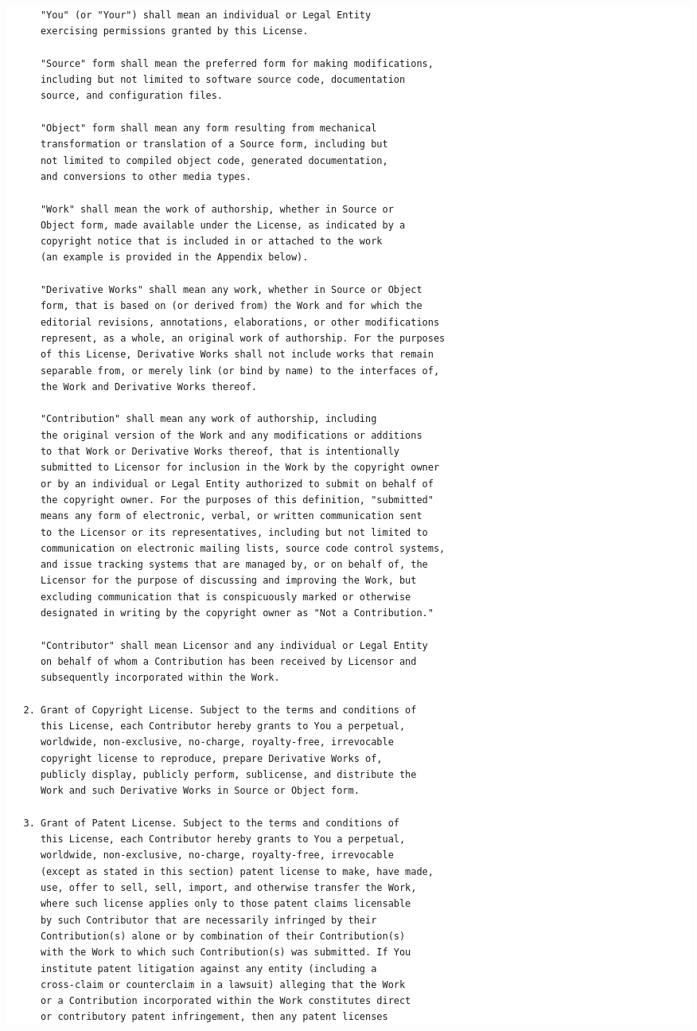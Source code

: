 ```
      "You" (or "Your") shall mean an individual or Legal Entity
      exercising permissions granted by this License.

      "Source" form shall mean the preferred form for making modifications,
      including but not limited to software source code, documentation
      source, and configuration files.

      "Object" form shall mean any form resulting from mechanical
      transformation or translation of a Source form, including but
      not limited to compiled object code, generated documentation,
      and conversions to other media types.

      "Work" shall mean the work of authorship, whether in Source or
      Object form, made available under the License, as indicated by a
      copyright notice that is included in or attached to the work
      (an example is provided in the Appendix below).

      "Derivative Works" shall mean any work, whether in Source or Object
      form, that is based on (or derived from) the Work and for which the
      editorial revisions, annotations, elaborations, or other modifications
      represent, as a whole, an original work of authorship. For the purposes
      of this License, Derivative Works shall not include works that remain
      separable from, or merely link (or bind by name) to the interfaces of,
      the Work and Derivative Works thereof.

      "Contribution" shall mean any work of authorship, including
      the original version of the Work and any modifications or additions
      to that Work or Derivative Works thereof, that is intentionally
      submitted to Licensor for inclusion in the Work by the copyright owner
      or by an individual or Legal Entity authorized to submit on behalf of
      the copyright owner. For the purposes of this definition, "submitted"
      means any form of electronic, verbal, or written communication sent
      to the Licensor or its representatives, including but not limited to
      communication on electronic mailing lists, source code control systems,
      and issue tracking systems that are managed by, or on behalf of, the
      Licensor for the purpose of discussing and improving the Work, but
      excluding communication that is conspicuously marked or otherwise
      designated in writing by the copyright owner as "Not a Contribution."

      "Contributor" shall mean Licensor and any individual or Legal Entity
      on behalf of whom a Contribution has been received by Licensor and
      subsequently incorporated within the Work.

   2. Grant of Copyright License. Subject to the terms and conditions of
      this License, each Contributor hereby grants to You a perpetual,
      worldwide, non-exclusive, no-charge, royalty-free, irrevocable
      copyright license to reproduce, prepare Derivative Works of,
      publicly display, publicly perform, sublicense, and distribute the
      Work and such Derivative Works in Source or Object form.

   3. Grant of Patent License. Subject to the terms and conditions of
      this License, each Contributor hereby grants to You a perpetual,
      worldwide, non-exclusive, no-charge, royalty-free, irrevocable
      (except as stated in this section) patent license to make, have made,
      use, offer to sell, sell, import, and otherwise transfer the Work,
      where such license applies only to those patent claims licensable
      by such Contributor that are necessarily infringed by their
      Contribution(s) alone or by combination of their Contribution(s)
      with the Work to which such Contribution(s) was submitted. If You
      institute patent litigation against any entity (including a
      cross-claim or counterclaim in a lawsuit) alleging that the Work
      or a Contribution incorporated within the Work constitutes direct
      or contributory patent infringement, then any patent licenses
```